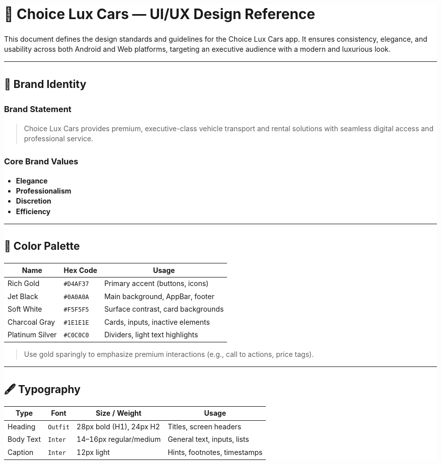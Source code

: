 
# 🎨 Choice Lux Cars — UI/UX Design Reference

This document defines the design standards and guidelines for the Choice Lux Cars app. It ensures consistency, elegance, and usability across both Android and Web platforms, targeting an executive audience with a modern and luxurious look.

---

## 🧭 Brand Identity

### Brand Statement
> Choice Lux Cars provides premium, executive-class vehicle transport and rental solutions with seamless digital access and professional service.

### Core Brand Values
- **Elegance**
- **Professionalism**
- **Discretion**
- **Efficiency**

---

## 🎨 Color Palette

| Name               | Hex Code   | Usage                             |
|--------------------|------------|-----------------------------------|
| Rich Gold          | `#D4AF37`  | Primary accent (buttons, icons)   |
| Jet Black          | `#0A0A0A`  | Main background, AppBar, footer   |
| Soft White         | `#F5F5F5`  | Surface contrast, card backgrounds|
| Charcoal Gray      | `#1E1E1E`  | Cards, inputs, inactive elements  |
| Platinum Silver    | `#C0C0C0`  | Dividers, light text highlights   |

> Use gold sparingly to emphasize premium interactions (e.g., call to actions, price tags).

---

## 🖋 Typography

| Type      | Font                 | Size / Weight         | Usage                          |
|-----------|----------------------|------------------------|--------------------------------|
| Heading   | `Outfit`             | 28px bold (H1), 24px H2| Titles, screen headers         |
| Body Text | `Inter`              | 14–16px regular/medium | General text, inputs, lists    |
| Caption   | `Inter`              | 12px light             | Hints, footnotes, timestamps   |
